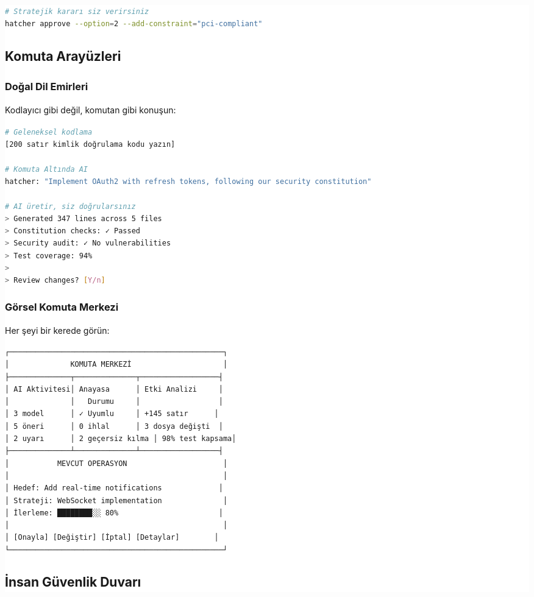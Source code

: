 ```bash
# Stratejik kararı siz verirsiniz
hatcher approve --option=2 --add-constraint="pci-compliant"
```

## Komuta Arayüzleri

### Doğal Dil Emirleri

Kodlayıcı gibi değil, komutan gibi konuşun:

```bash
# Geleneksel kodlama
[200 satır kimlik doğrulama kodu yazın]

# Komuta Altında AI
hatcher: "Implement OAuth2 with refresh tokens, following our security constitution"

# AI üretir, siz doğrularsınız
> Generated 347 lines across 5 files
> Constitution checks: ✓ Passed
> Security audit: ✓ No vulnerabilities
> Test coverage: 94%
>
> Review changes? [Y/n]
```

### Görsel Komuta Merkezi

Her şeyi bir kerede görün:

```
┌─────────────────────────────────────────────────┐
│              KOMUTA MERKEZİ                     │
├──────────────┬──────────────┬──────────────────┤
│ AI Aktivitesi│ Anayasa      │ Etki Analizi     │
│              │   Durumu     │                  │
│ 3 model      │ ✓ Uyumlu     │ +145 satır      │
│ 5 öneri      │ 0 ihlal      │ 3 dosya değişti  │
│ 2 uyarı      │ 2 geçersiz kılma │ 98% test kapsama│
├──────────────┴──────────────┴──────────────────┤
│           MEVCUT OPERASYON                      │
│                                                 │
│ Hedef: Add real-time notifications             │
│ Strateji: WebSocket implementation              │
│ İlerleme: ████████░░ 80%                       │
│                                                 │
│ [Onayla] [Değiştir] [İptal] [Detaylar]        │
└─────────────────────────────────────────────────┘
```

## İnsan Güvenlik Duvarı
